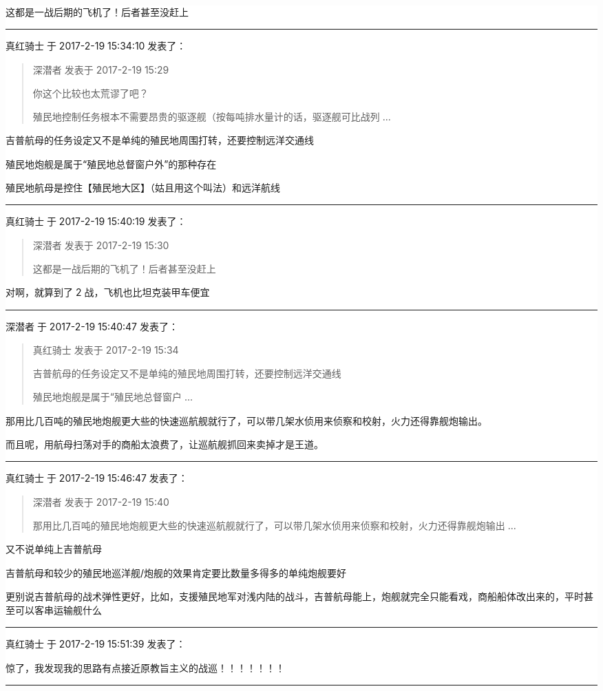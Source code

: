 这都是一战后期的飞机了！后者甚至没赶上

---

真红骑士 于 2017-2-19 15:34:10 发表了：

> 深潜者 发表于 2017-2-19 15:29
>
> 你这个比较也太荒谬了吧？
>
> 殖民地控制任务根本不需要昂贵的驱逐舰（按每吨排水量计的话，驱逐舰可比战列 ...

吉普航母的任务设定又不是单纯的殖民地周围打转，还要控制远洋交通线

殖民地炮舰是属于“殖民地总督窗户外”的那种存在

殖民地航母是控住【殖民地大区】（姑且用这个叫法）和远洋航线

---

真红骑士 于 2017-2-19 15:40:19 发表了：

> 深潜者 发表于 2017-2-19 15:30
>
> 这都是一战后期的飞机了！后者甚至没赶上

对啊，就算到了 2 战，飞机也比坦克装甲车便宜

---

深潜者 于 2017-2-19 15:40:47 发表了：

> 真红骑士 发表于 2017-2-19 15:34
>
> 吉普航母的任务设定又不是单纯的殖民地周围打转，还要控制远洋交通线
>
> 殖民地炮舰是属于“殖民地总督窗户 ...

那用比几百吨的殖民地炮舰更大些的快速巡航舰就行了，可以带几架水侦用来侦察和校射，火力还得靠舰炮输出。

而且呢，用航母扫荡对手的商船太浪费了，让巡航舰抓回来卖掉才是王道。

---

真红骑士 于 2017-2-19 15:46:47 发表了：

> 深潜者 发表于 2017-2-19 15:40
>
> 那用比几百吨的殖民地炮舰更大些的快速巡航舰就行了，可以带几架水侦用来侦察和校射，火力还得靠舰炮输出 ...

又不说单纯上吉普航母

吉普航母和较少的殖民地巡洋舰/炮舰的效果肯定要比数量多得多的单纯炮舰要好

更别说吉普航母的战术弹性更好，比如，支援殖民地军对浅内陆的战斗，吉普航母能上，炮舰就完全只能看戏，商船船体改出来的，平时甚至可以客串运输舰什么

---

真红骑士 于 2017-2-19 15:51:39 发表了：

惊了，我发现我的思路有点接近原教旨主义的战巡！！！！！！！

---